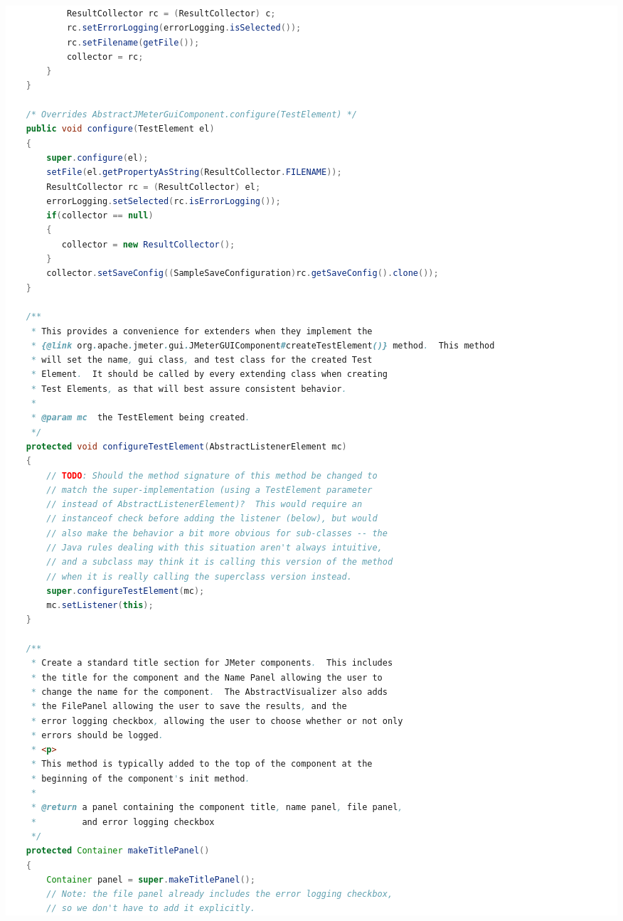 ```java
            ResultCollector rc = (ResultCollector) c;
            rc.setErrorLogging(errorLogging.isSelected());
            rc.setFilename(getFile());
            collector = rc;
        }
    }

    /* Overrides AbstractJMeterGuiComponent.configure(TestElement) */
    public void configure(TestElement el)
    {
        super.configure(el);
        setFile(el.getPropertyAsString(ResultCollector.FILENAME));
        ResultCollector rc = (ResultCollector) el;
        errorLogging.setSelected(rc.isErrorLogging());
        if(collector == null)
        {
           collector = new ResultCollector();
        }
        collector.setSaveConfig((SampleSaveConfiguration)rc.getSaveConfig().clone());
    }

    /**
     * This provides a convenience for extenders when they implement the
     * {@link org.apache.jmeter.gui.JMeterGUIComponent#createTestElement()} method.  This method
     * will set the name, gui class, and test class for the created Test
     * Element.  It should be called by every extending class when creating
     * Test Elements, as that will best assure consistent behavior.
     * 
     * @param mc  the TestElement being created.
     */
    protected void configureTestElement(AbstractListenerElement mc)
    {
        // TODO: Should the method signature of this method be changed to
        // match the super-implementation (using a TestElement parameter
        // instead of AbstractListenerElement)?  This would require an
        // instanceof check before adding the listener (below), but would
        // also make the behavior a bit more obvious for sub-classes -- the
        // Java rules dealing with this situation aren't always intuitive,
        // and a subclass may think it is calling this version of the method
        // when it is really calling the superclass version instead.
        super.configureTestElement(mc);
        mc.setListener(this);
    }
    
    /**
     * Create a standard title section for JMeter components.  This includes
     * the title for the component and the Name Panel allowing the user to
     * change the name for the component.  The AbstractVisualizer also adds
     * the FilePanel allowing the user to save the results, and the
     * error logging checkbox, allowing the user to choose whether or not only
     * errors should be logged.
     * <p>  
     * This method is typically added to the top of the component at the
     * beginning of the component's init method.
     * 
     * @return a panel containing the component title, name panel, file panel,
     *         and error logging checkbox
     */
    protected Container makeTitlePanel()
    {
        Container panel = super.makeTitlePanel();
        // Note: the file panel already includes the error logging checkbox,
        // so we don't have to add it explicitly.
```
